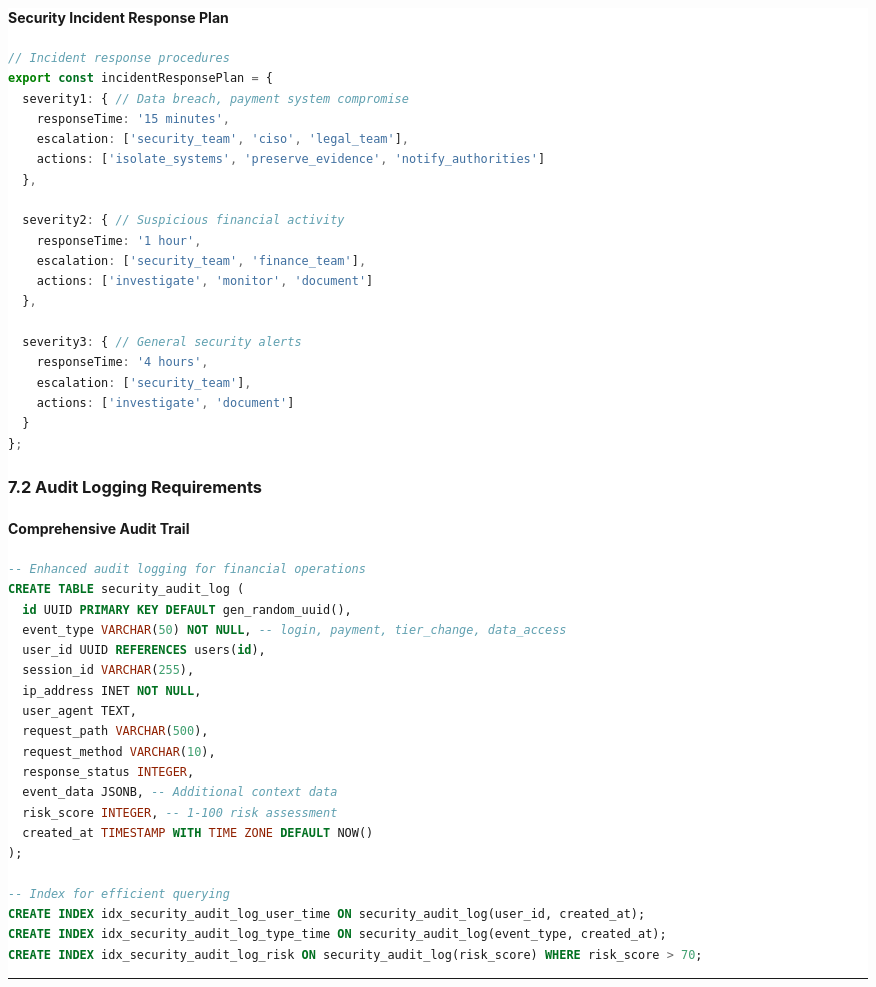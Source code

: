 #### Security Incident Response Plan
```typescript
// Incident response procedures
export const incidentResponsePlan = {
  severity1: { // Data breach, payment system compromise
    responseTime: '15 minutes',
    escalation: ['security_team', 'ciso', 'legal_team'],
    actions: ['isolate_systems', 'preserve_evidence', 'notify_authorities']
  },

  severity2: { // Suspicious financial activity
    responseTime: '1 hour',
    escalation: ['security_team', 'finance_team'],
    actions: ['investigate', 'monitor', 'document']
  },

  severity3: { // General security alerts
    responseTime: '4 hours',
    escalation: ['security_team'],
    actions: ['investigate', 'document']
  }
};
```

### 7.2 Audit Logging Requirements

#### Comprehensive Audit Trail
```sql
-- Enhanced audit logging for financial operations
CREATE TABLE security_audit_log (
  id UUID PRIMARY KEY DEFAULT gen_random_uuid(),
  event_type VARCHAR(50) NOT NULL, -- login, payment, tier_change, data_access
  user_id UUID REFERENCES users(id),
  session_id VARCHAR(255),
  ip_address INET NOT NULL,
  user_agent TEXT,
  request_path VARCHAR(500),
  request_method VARCHAR(10),
  response_status INTEGER,
  event_data JSONB, -- Additional context data
  risk_score INTEGER, -- 1-100 risk assessment
  created_at TIMESTAMP WITH TIME ZONE DEFAULT NOW()
);

-- Index for efficient querying
CREATE INDEX idx_security_audit_log_user_time ON security_audit_log(user_id, created_at);
CREATE INDEX idx_security_audit_log_type_time ON security_audit_log(event_type, created_at);
CREATE INDEX idx_security_audit_log_risk ON security_audit_log(risk_score) WHERE risk_score > 70;
```

---
